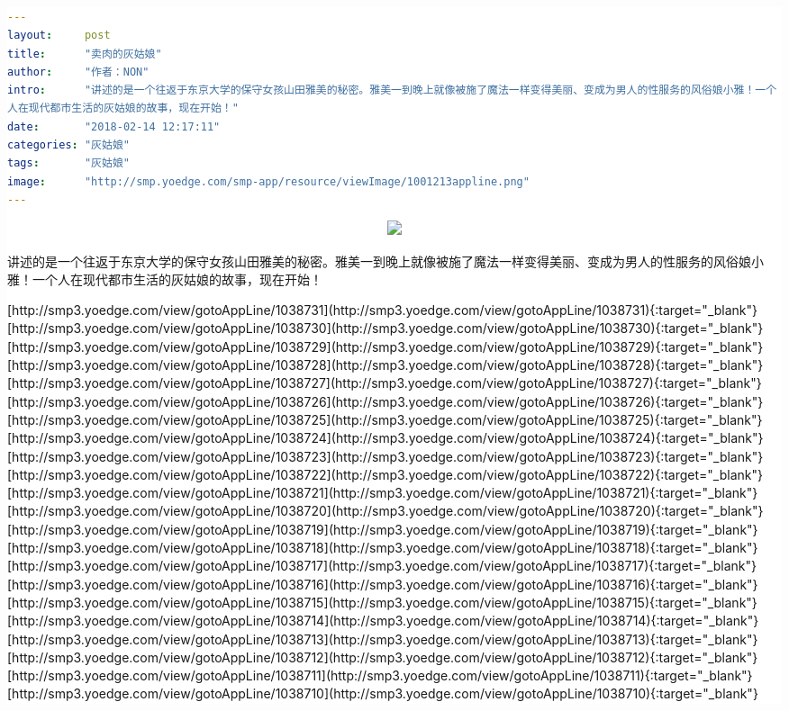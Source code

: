 ```yaml
---
layout:     post
title:      "卖肉的灰姑娘"
author:     "作者：NON"
intro:      "讲述的是一个往返于东京大学的保守女孩山田雅美的秘密。雅美一到晚上就像被施了魔法一样变得美丽、变成为男人的性服务的风俗娘小雅！一个人在现代都市生活的灰姑娘的故事，现在开始！"
date:       "2018-02-14 12:17:11"
categories: "灰姑娘"
tags:       "灰姑娘"
image:      "http://smp.yoedge.com/smp-app/resource/viewImage/1001213appline.png"
---
```

<div style="text-align: center">
<p><img src="http://smp.yoedge.com/smp-app/resource/viewImage/1001213appline.png"/></p>
</div>
<p class="post-meta">
<span>讲述的是一个往返于东京大学的保守女孩山田雅美的秘密。雅美一到晚上就像被施了魔法一样变得美丽、变成为男人的性服务的风俗娘小雅！一个人在现代都市生活的灰姑娘的故事，现在开始！</span>
</p>
[http://smp3.yoedge.com/view/gotoAppLine/1038731](http://smp3.yoedge.com/view/gotoAppLine/1038731){:target="_blank"}
[http://smp3.yoedge.com/view/gotoAppLine/1038730](http://smp3.yoedge.com/view/gotoAppLine/1038730){:target="_blank"}
[http://smp3.yoedge.com/view/gotoAppLine/1038729](http://smp3.yoedge.com/view/gotoAppLine/1038729){:target="_blank"}
[http://smp3.yoedge.com/view/gotoAppLine/1038728](http://smp3.yoedge.com/view/gotoAppLine/1038728){:target="_blank"}
[http://smp3.yoedge.com/view/gotoAppLine/1038727](http://smp3.yoedge.com/view/gotoAppLine/1038727){:target="_blank"}
[http://smp3.yoedge.com/view/gotoAppLine/1038726](http://smp3.yoedge.com/view/gotoAppLine/1038726){:target="_blank"}
[http://smp3.yoedge.com/view/gotoAppLine/1038725](http://smp3.yoedge.com/view/gotoAppLine/1038725){:target="_blank"}
[http://smp3.yoedge.com/view/gotoAppLine/1038724](http://smp3.yoedge.com/view/gotoAppLine/1038724){:target="_blank"}
[http://smp3.yoedge.com/view/gotoAppLine/1038723](http://smp3.yoedge.com/view/gotoAppLine/1038723){:target="_blank"}
[http://smp3.yoedge.com/view/gotoAppLine/1038722](http://smp3.yoedge.com/view/gotoAppLine/1038722){:target="_blank"}
[http://smp3.yoedge.com/view/gotoAppLine/1038721](http://smp3.yoedge.com/view/gotoAppLine/1038721){:target="_blank"}
[http://smp3.yoedge.com/view/gotoAppLine/1038720](http://smp3.yoedge.com/view/gotoAppLine/1038720){:target="_blank"}
[http://smp3.yoedge.com/view/gotoAppLine/1038719](http://smp3.yoedge.com/view/gotoAppLine/1038719){:target="_blank"}
[http://smp3.yoedge.com/view/gotoAppLine/1038718](http://smp3.yoedge.com/view/gotoAppLine/1038718){:target="_blank"}
[http://smp3.yoedge.com/view/gotoAppLine/1038717](http://smp3.yoedge.com/view/gotoAppLine/1038717){:target="_blank"}
[http://smp3.yoedge.com/view/gotoAppLine/1038716](http://smp3.yoedge.com/view/gotoAppLine/1038716){:target="_blank"}
[http://smp3.yoedge.com/view/gotoAppLine/1038715](http://smp3.yoedge.com/view/gotoAppLine/1038715){:target="_blank"}
[http://smp3.yoedge.com/view/gotoAppLine/1038714](http://smp3.yoedge.com/view/gotoAppLine/1038714){:target="_blank"}
[http://smp3.yoedge.com/view/gotoAppLine/1038713](http://smp3.yoedge.com/view/gotoAppLine/1038713){:target="_blank"}
[http://smp3.yoedge.com/view/gotoAppLine/1038712](http://smp3.yoedge.com/view/gotoAppLine/1038712){:target="_blank"}
[http://smp3.yoedge.com/view/gotoAppLine/1038711](http://smp3.yoedge.com/view/gotoAppLine/1038711){:target="_blank"}
[http://smp3.yoedge.com/view/gotoAppLine/1038710](http://smp3.yoedge.com/view/gotoAppLine/1038710){:target="_blank"}